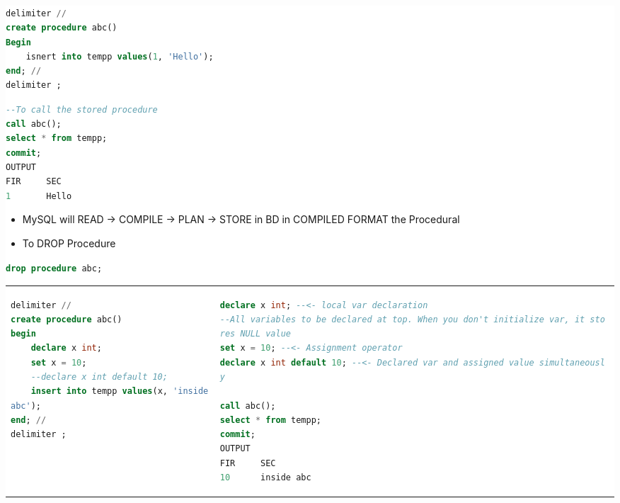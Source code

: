 ```sql
delimiter //
create procedure abc()
Begin
	isnert into tempp values(1, 'Hello');
end; //
delimiter ;
```
</td>
<td>

```sql
--To call the stored procedure 
call abc();
select * from tempp;
commit;
OUTPUT
FIR		SEC
1		Hello
```
</td>
</tr>
</table>

- MySQL will READ -> COMPILE -> PLAN -> STORE in BD in COMPILED FORMAT the Procedural

- To DROP Procedure
```sql
drop procedure abc;
```

<table>
<tr>
<td>

```sql
delimiter //
create procedure abc()
begin
	declare x int;
	set x = 10;
	--declare x int default 10;
	insert into tempp values(x, 'inside abc');
end; //
delimiter ;
```
</td>
<td>

```sql
declare x int; --<- local var declaration
--All variables to be declared at top. When you don't initialize var, it stores NULL value
set x = 10; --<- Assignment operator
declare x int default 10; --<- Declared var and assigned value simultaneously

call abc();
select * from tempp;
commit;
OUTPUT
FIR		SEC
10		inside abc
```
</td>
</tr>
</table>

